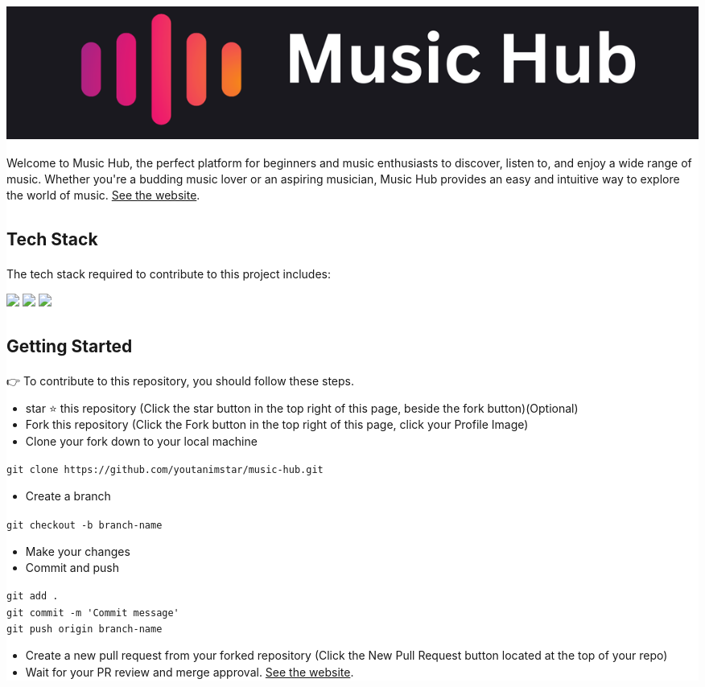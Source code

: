 <img src="./images/Music Hub.png" style="width: 100%">

Welcome to Music Hub, the perfect platform for beginners and music enthusiasts to discover, listen to, and enjoy a wide range of music. Whether you're a budding music lover or an aspiring musician, Music Hub provides an easy and intuitive way to explore the world of music.
[See the website](https://music-hub-10.netlify.app/).

## Tech Stack

The tech stack required to contribute to this project includes:

<a href="https://developer.mozilla.org/en-US/docs/Glossary/HTML5"><img src="https://img.shields.io/badge/HTML5-E34F26.svg?style=for-the-badge&logo=HTML5&logoColor=white"></a>
<a href="https://developer.mozilla.org/en-US/docs/Web/JavaScript"><img src="https://img.shields.io/badge/JavaScript-F7DF1E.svg?style=for-the-badge&logo=JavaScript&logoColor=black"></a>
<a href="https://developer.mozilla.org/en-US/docs/Web/CSS"><img src="https://img.shields.io/badge/CSS3-1572B6.svg?style=for-the-badge&logo=CSS3&logoColor=black"></a>



## Getting Started

:point_right: To contribute to this repository, you should follow these steps.

- star :star: this repository (Click the star button in the top right of this page, beside the fork button)(Optional)
- Fork this repository (Click the Fork button in the top right of this page, click your Profile Image)
- Clone your fork down to your local machine
```
git clone https://github.com/youtanimstar/music-hub.git
```
- Create a branch
```
git checkout -b branch-name
```
- Make your changes
- Commit and push
```
git add .
git commit -m 'Commit message'
git push origin branch-name
```
- Create a new pull request from your forked repository (Click the New Pull Request button located at the top of your repo)
- Wait for your PR review and merge approval. [See the website](https://music-hub-10.netlify.app/).

